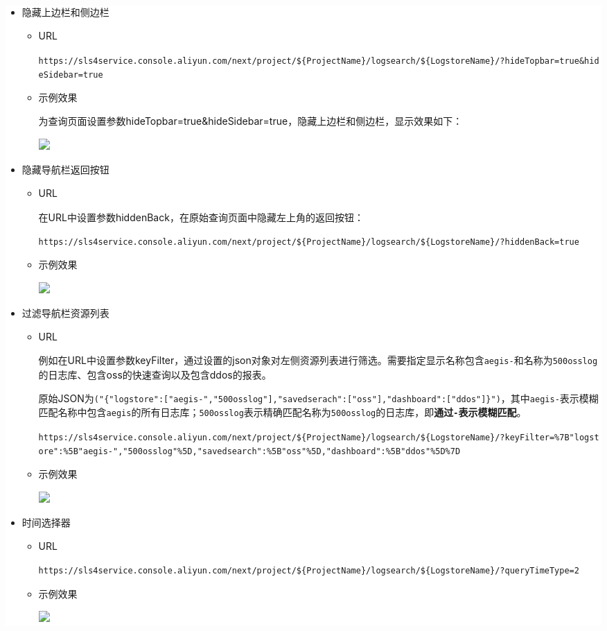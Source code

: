 -   隐藏上边栏和侧边栏

    -   URL

        ``` {#codeblock_l4p_5zn_imv}
        https://sls4service.console.aliyun.com/next/project/${ProjectName}/logsearch/${LogstoreName}/?hideTopbar=true&hideSidebar=true
        ```

    -   示例效果

        为查询页面设置参数hideTopbar=true&hideSidebar=true，隐藏上边栏和侧边栏，显示效果如下：

        ![](http://static-aliyun-doc.oss-cn-hangzhou.aliyuncs.com/assets/img/106800/156584763237608_zh-CN.png)

-   隐藏导航栏返回按钮
    -   URL

        在URL中设置参数hiddenBack，在原始查询页面中隐藏左上角的返回按钮：

        ``` {#codeblock_ypa_ahz_o5p}
        https://sls4service.console.aliyun.com/next/project/${ProjectName}/logsearch/${LogstoreName}/?hiddenBack=true
        ```

    -   示例效果

        ![](http://static-aliyun-doc.oss-cn-hangzhou.aliyuncs.com/assets/img/106800/156584763337609_zh-CN.png)

-   过滤导航栏资源列表

    -   URL

        例如在URL中设置参数keyFilter，通过设置的json对象对左侧资源列表进行筛选。需要指定显示名称包含`aegis-`和名称为`500osslog`的日志库、包含oss的快速查询以及包含ddos的报表。

        原始JSON为`("{"logstore":["aegis-","500osslog"],"savedserach":["oss"],"dashboard":["ddos"]}")`，其中`aegis-`表示模糊匹配名称中包含`aegis`的所有日志库；`500osslog`表示精确匹配名称为`500osslog`的日志库，即**通过`-`表示模糊匹配**。

        ``` {#codeblock_und_bd6_avh}
        https://sls4service.console.aliyun.com/next/project/${ProjectName}/logsearch/${LogstoreName}/?keyFilter=%7B"logstore":%5B"aegis-","500osslog"%5D,"savedsearch":%5B"oss"%5D,"dashboard":%5B"ddos"%5D%7D 
        ```

    -   示例效果

        ![](http://static-aliyun-doc.oss-cn-hangzhou.aliyuncs.com/assets/img/106800/156584763337610_zh-CN.png)

-   时间选择器
    -   URL

        ``` {#codeblock_x2a_6u4_k93}
        https://sls4service.console.aliyun.com/next/project/${ProjectName}/logsearch/${LogstoreName}/?queryTimeType=2
        ```

    -   示例效果

        ![](http://static-aliyun-doc.oss-cn-hangzhou.aliyuncs.com/assets/img/106800/156584763337611_zh-CN.png)
